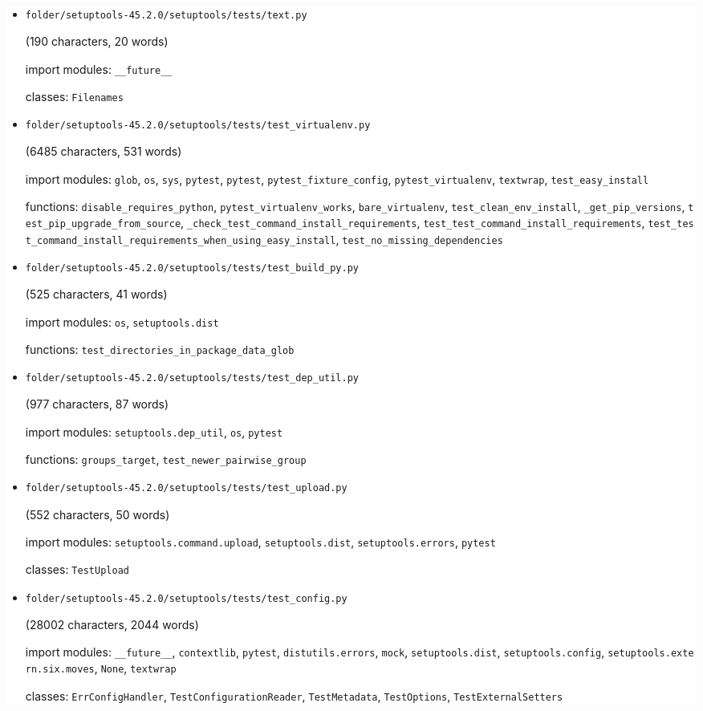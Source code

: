 

- `folder/setuptools-45.2.0/setuptools/tests/text.py` 

   (190 characters, 20 words)

    import modules: `__future__` 

    classes: `Filenames` 





- `folder/setuptools-45.2.0/setuptools/tests/test_virtualenv.py` 

   (6485 characters, 531 words)

    import modules: `glob`, `os`, `sys`, `pytest`, `pytest`, `pytest_fixture_config`, `pytest_virtualenv`, `textwrap`, `test_easy_install` 

    functions: `disable_requires_python`, `pytest_virtualenv_works`, `bare_virtualenv`, `test_clean_env_install`, `_get_pip_versions`, `test_pip_upgrade_from_source`, `_check_test_command_install_requirements`, `test_test_command_install_requirements`, `test_test_command_install_requirements_when_using_easy_install`, `test_no_missing_dependencies` 



- `folder/setuptools-45.2.0/setuptools/tests/test_build_py.py` 

   (525 characters, 41 words)

    import modules: `os`, `setuptools.dist` 

    functions: `test_directories_in_package_data_glob` 



- `folder/setuptools-45.2.0/setuptools/tests/test_dep_util.py` 

   (977 characters, 87 words)

    import modules: `setuptools.dep_util`, `os`, `pytest` 

    functions: `groups_target`, `test_newer_pairwise_group` 



- `folder/setuptools-45.2.0/setuptools/tests/test_upload.py` 

   (552 characters, 50 words)

    import modules: `setuptools.command.upload`, `setuptools.dist`, `setuptools.errors`, `pytest` 

    classes: `TestUpload` 





- `folder/setuptools-45.2.0/setuptools/tests/test_config.py` 

   (28002 characters, 2044 words)

    import modules: `__future__`, `contextlib`, `pytest`, `distutils.errors`, `mock`, `setuptools.dist`, `setuptools.config`, `setuptools.extern.six.moves`, `None`, `textwrap` 

    classes: `ErrConfigHandler`, `TestConfigurationReader`, `TestMetadata`, `TestOptions`, `TestExternalSetters` 
